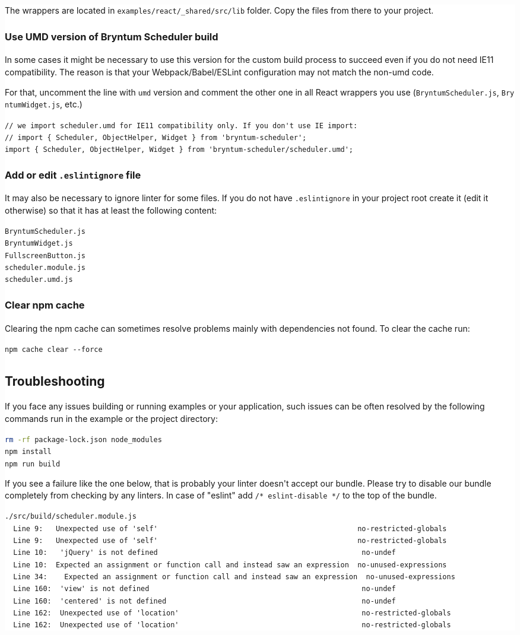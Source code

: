 The wrappers are located in `examples/react/_shared/src/lib` folder. Copy the files from there to your project.

### Use UMD version of Bryntum Scheduler build
In some cases it might be necessary to use this version for the custom build process to succeed even if you do not need IE11 compatibility. The reason is that your Webpack/Babel/ESLint configuration may not match the non-umd code.

For that, uncomment the line with `umd` version and comment the other one in all React wrappers you use (`BryntumScheduler.js`, `BryntumWidget.js`, etc.)
```
// we import scheduler.umd for IE11 compatibility only. If you don't use IE import:
// import { Scheduler, ObjectHelper, Widget } from 'bryntum-scheduler';
import { Scheduler, ObjectHelper, Widget } from 'bryntum-scheduler/scheduler.umd';
```

### Add or edit `.eslintignore` file
It may also be necessary to ignore linter for some files. If you do not have `.eslintignore` in your project root create it (edit it otherwise) so that it has at least the following content:
```
BryntumScheduler.js
BryntumWidget.js
FullscreenButton.js
scheduler.module.js
scheduler.umd.js
```

### Clear npm cache
Clearing the npm cache can sometimes resolve problems mainly with dependencies not found. To clear the cache run:
```
npm cache clear --force
```


## Troubleshooting

If you face any issues building or running examples or your application, such issues can be often resolved by the following commands run in the example or the project directory:

```bash
rm -rf package-lock.json node_modules
npm install
npm run build
```

If you see a failure like the one below, that is probably your linter doesn't accept our bundle. Please try to disable our bundle completely from checking by any linters. In case of "eslint" add `/* eslint-disable */` to the top of the bundle.

```
./src/build/scheduler.module.js
  Line 9:   Unexpected use of 'self'                                               no-restricted-globals
  Line 9:   Unexpected use of 'self'                                               no-restricted-globals
  Line 10:   'jQuery' is not defined                                                no-undef
  Line 10:  Expected an assignment or function call and instead saw an expression  no-unused-expressions
  Line 34:    Expected an assignment or function call and instead saw an expression  no-unused-expressions
  Line 160:  'view' is not defined                                                  no-undef
  Line 160:  'centered' is not defined                                              no-undef
  Line 162:  Unexpected use of 'location'                                           no-restricted-globals
  Line 162:  Unexpected use of 'location'                                           no-restricted-globals
```